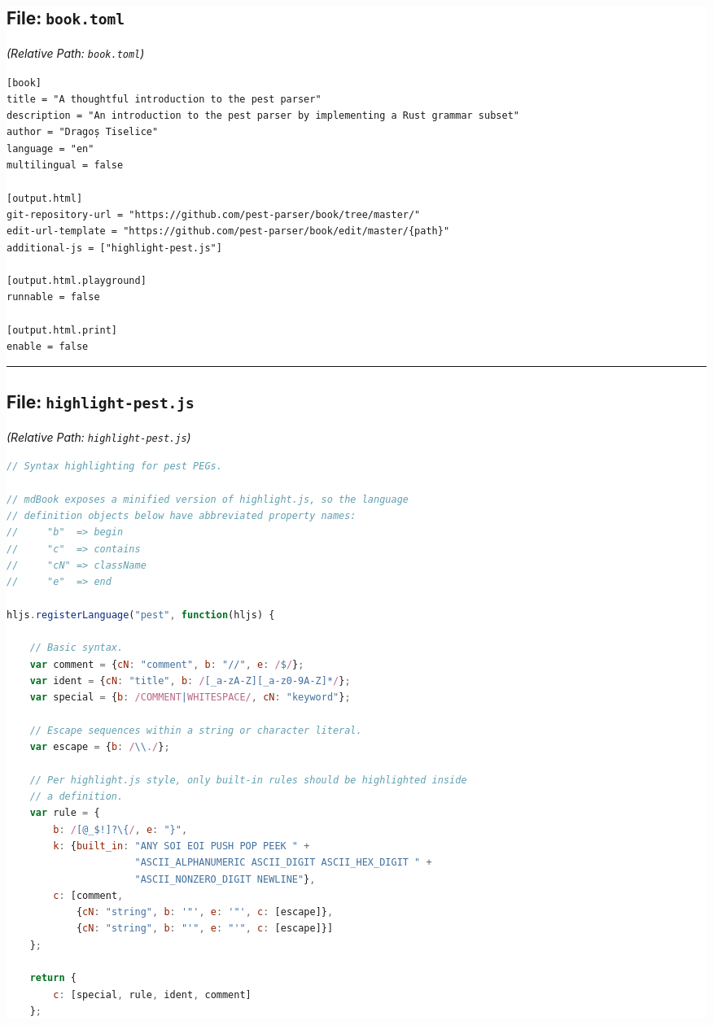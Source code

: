 ## File: `book.toml`
*(Relative Path: `book.toml`)*

```plaintext
[book]
title = "A thoughtful introduction to the pest parser"
description = "An introduction to the pest parser by implementing a Rust grammar subset"
author = "Dragoș Tiselice"
language = "en"
multilingual = false

[output.html]
git-repository-url = "https://github.com/pest-parser/book/tree/master/"
edit-url-template = "https://github.com/pest-parser/book/edit/master/{path}"
additional-js = ["highlight-pest.js"]

[output.html.playground]
runnable = false

[output.html.print]
enable = false

```

---
## File: `highlight-pest.js`
*(Relative Path: `highlight-pest.js`)*

```javascript
// Syntax highlighting for pest PEGs.

// mdBook exposes a minified version of highlight.js, so the language
// definition objects below have abbreviated property names:
//     "b"  => begin
//     "c"  => contains
//     "cN" => className
//     "e"  => end

hljs.registerLanguage("pest", function(hljs) {

    // Basic syntax.
    var comment = {cN: "comment", b: "//", e: /$/};
    var ident = {cN: "title", b: /[_a-zA-Z][_a-z0-9A-Z]*/};
    var special = {b: /COMMENT|WHITESPACE/, cN: "keyword"};

    // Escape sequences within a string or character literal.
    var escape = {b: /\\./};

    // Per highlight.js style, only built-in rules should be highlighted inside
    // a definition.
    var rule = {
        b: /[@_$!]?\{/, e: "}",
        k: {built_in: "ANY SOI EOI PUSH POP PEEK " +
                      "ASCII_ALPHANUMERIC ASCII_DIGIT ASCII_HEX_DIGIT " +
                      "ASCII_NONZERO_DIGIT NEWLINE"},
        c: [comment,
            {cN: "string", b: '"', e: '"', c: [escape]},
            {cN: "string", b: "'", e: "'", c: [escape]}]
    };

    return {
        c: [special, rule, ident, comment]
    };
```

[Parsing Expression Grammars]: grammars/peg.html
[the documentation]: https://docs.rs/pest/
[official Rust book]: https://doc.rust-lang.org/stable/book/second-edition/
[`Token`]: https://docs.rs/pest/2.0/pest/enum.Token.html
[`Pair`]: https://docs.rs/pest/2.0/pest/iterators/struct.Pair.html
[`Parser`]: https://docs.rs/pest/2.0/pest/trait.Parser.html
[`Span`]: https://docs.rs/pest/2.0/pest/struct.Span.html
[`Position`]: https://docs.rs/pest/2.0/pest/struct.Position.html
[Awk]: http://pubs.opengroup.org/onlinepubs/9699919799/utilities/awk.html
[Cargo]: https://doc.rust-lang.org/cargo/
[a later chapter about `WHITESPACE`]: ../grammars/syntax.html
[`File`]: https://doc.rust-lang.org/std/fs/struct.File.html
[`expect`]: https://doc.rust-lang.org/std/option/enum.Option.html#method.expect
[`pest::iterators::Pair`]: https://docs.rs/pest/2.0/pest/iterators/struct.Pair.html
[`Pair`]: https://docs.rs/pest/2.0/pest/iterators/struct.Pair.html
[iterator]: https://doc.rust-lang.org/std/iter/index.html
[initializing a new project]: csv.md#setup
[`HashMap`]: https://doc.rust-lang.org/std/collections/struct.HashMap.html
[the pretty-printed `Debug` format]: https://doc.rust-lang.org/std/fmt/index.html#sign0
[the special rule `WHITESPACE`]: ../grammars/syntax.md#implicit-whitespace
[*silent*]: ../grammars/syntax.md#silent-and-atomic-rules
[*atomic*]: ../grammars/syntax.md#atomic
[J language]: https://jsoftware.com/
[interpreter]: https://jsoftware.com/
[full vocabulary]: https://code.jsoftware.com/wiki/NuVoc
[implicit whitespace]: ../grammars/syntax.md#implicit-whitespace
[atomic]: ../grammars/syntax.md#atomic
[silence]: ../grammars/syntax.md#silent-and-atomic-rules
[silent]: ../grammars/syntax.md#silent-and-atomic-rules
[`Pair`]: ../parser_api.md#pairs
[within this book's repository]: https://github.com/pest-parser/book/tree/master/examples/jlang-parser
[JSON]: https://json.org/
[`std::fmt::Display`]: https://doc.rust-lang.org/std/fmt/trait.Display.html
[implicit whitespace]: ../grammars/syntax.md#implicit-whitespace
[The JSON specification]: https://json.org/
[the idiom `!(...) ~ ANY`]: ../grammars/syntax.md#predicates
[compound atomic]: ../grammars/syntax.md#atomic
[token pairs]: ../parser_api.md#pairs
[atomic]: ../grammars/syntax.md#atomic
[silent]: ../grammars/syntax.md#silent-and-atomic-rules
[the `EOI` rule]: ../grammars/syntax.md#start-and-end-of-input
[1]: https://docs.rs/pest/1.0/pest/macro.parses_to.html